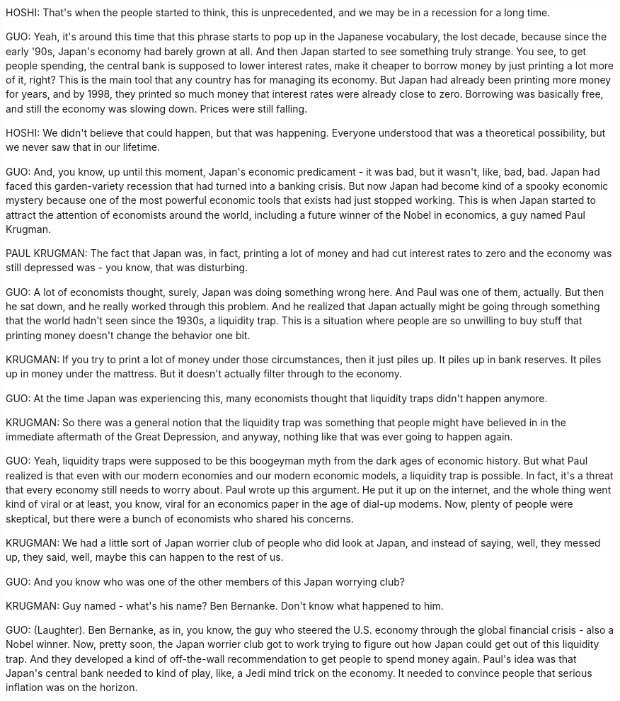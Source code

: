 HOSHI: That's when the people started to think, this is unprecedented, and we may be in a recession for a long time.

GUO: Yeah, it's around this time that this phrase starts to pop up in the Japanese vocabulary, the lost decade, because since the early '90s, Japan's economy had barely grown at all. And then Japan started to see something truly strange. You see, to get people spending, the central bank is supposed to lower interest rates, make it cheaper to borrow money by just printing a lot more of it, right? This is the main tool that any country has for managing its economy. But Japan had already been printing more money for years, and by 1998, they printed so much money that interest rates were already close to zero. Borrowing was basically free, and still the economy was slowing down. Prices were still falling.

HOSHI: We didn't believe that could happen, but that was happening. Everyone understood that was a theoretical possibility, but we never saw that in our lifetime.

GUO: And, you know, up until this moment, Japan's economic predicament - it was bad, but it wasn't, like, bad, bad. Japan had faced this garden-variety recession that had turned into a banking crisis. But now Japan had become kind of a spooky economic mystery because one of the most powerful economic tools that exists had just stopped working. This is when Japan started to attract the attention of economists around the world, including a future winner of the Nobel in economics, a guy named Paul Krugman.

PAUL KRUGMAN: The fact that Japan was, in fact, printing a lot of money and had cut interest rates to zero and the economy was still depressed was - you know, that was disturbing.

GUO: A lot of economists thought, surely, Japan was doing something wrong here. And Paul was one of them, actually. But then he sat down, and he really worked through this problem. And he realized that Japan actually might be going through something that the world hadn't seen since the 1930s, a liquidity trap. This is a situation where people are so unwilling to buy stuff that printing money doesn't change the behavior one bit.

KRUGMAN: If you try to print a lot of money under those circumstances, then it just piles up. It piles up in bank reserves. It piles up in money under the mattress. But it doesn't actually filter through to the economy.

GUO: At the time Japan was experiencing this, many economists thought that liquidity traps didn't happen anymore.

KRUGMAN: So there was a general notion that the liquidity trap was something that people might have believed in in the immediate aftermath of the Great Depression, and anyway, nothing like that was ever going to happen again.

GUO: Yeah, liquidity traps were supposed to be this boogeyman myth from the dark ages of economic history. But what Paul realized is that even with our modern economies and our modern economic models, a liquidity trap is possible. In fact, it's a threat that every economy still needs to worry about. Paul wrote up this argument. He put it up on the internet, and the whole thing went kind of viral or at least, you know, viral for an economics paper in the age of dial-up modems. Now, plenty of people were skeptical, but there were a bunch of economists who shared his concerns.

KRUGMAN: We had a little sort of Japan worrier club of people who did look at Japan, and instead of saying, well, they messed up, they said, well, maybe this can happen to the rest of us.

GUO: And you know who was one of the other members of this Japan worrying club?

KRUGMAN: Guy named - what's his name? Ben Bernanke. Don't know what happened to him.

GUO: (Laughter). Ben Bernanke, as in, you know, the guy who steered the U.S. economy through the global financial crisis - also a Nobel winner. Now, pretty soon, the Japan worrier club got to work trying to figure out how Japan could get out of this liquidity trap. And they developed a kind of off-the-wall recommendation to get people to spend money again. Paul's idea was that Japan's central bank needed to kind of play, like, a Jedi mind trick on the economy. It needed to convince people that serious inflation was on the horizon.
